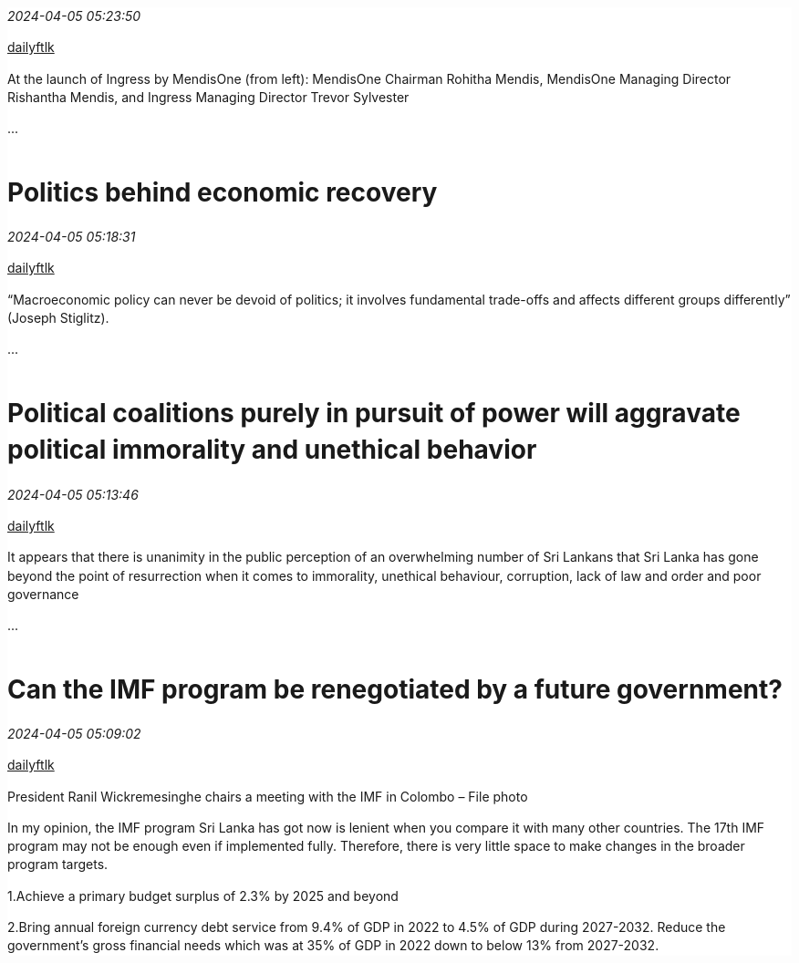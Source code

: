 *2024-04-05 05:23:50*

[dailyftlk](https://www.ft.lk/business/Launch-of-Ingress-by-MendisOne-Creating-lasting-visual-stories/34-760330)

At the launch of Ingress by MendisOne (from left): MendisOne Chairman Rohitha Mendis, MendisOne Managing Director Rishantha Mendis, and Ingress Managing Director Trevor Sylvester

...



# Politics behind economic recovery

*2024-04-05 05:18:31*

[dailyftlk](https://www.ft.lk/columns/Politics-behind-economic-recovery/4-760329)

“Macroeconomic policy can never be devoid of politics; it involves fundamental trade-offs and affects different groups differently” (Joseph Stiglitz).

...



# Political coalitions purely in pursuit of power will aggravate political immorality and unethical behavior

*2024-04-05 05:13:46*

[dailyftlk](https://www.ft.lk/columns/Political-coalitions-purely-in-pursuit-of-power-will-aggravate-political-immorality-and-unethical-behavior/4-760328)

It appears that there is unanimity in the public perception of an overwhelming number of Sri Lankans that Sri Lanka has gone beyond the point of resurrection when it comes to immorality, unethical behaviour, corruption, lack of law and order and poor governance

...



# Can the IMF program be renegotiated by a future government?

*2024-04-05 05:09:02*

[dailyftlk](https://www.ft.lk/columns/Can-the-IMF-program-be-renegotiated-by-a-future-government/4-760327)

President Ranil Wickremesinghe chairs a meeting with the IMF in Colombo – File photo

In my opinion, the IMF program Sri Lanka has got now is lenient when you compare it with many other countries. The 17th IMF program may not be enough even if implemented fully. Therefore, there is very little space to make changes in the broader program targets.

1.Achieve a primary budget surplus of 2.3% by 2025 and beyond

2.Bring annual foreign currency debt service from 9.4% of GDP in 2022 to 4.5% of GDP during 2027-2032. Reduce the government’s gross financial needs which was at 35% of GDP in 2022 down to below 13% from 2027-2032.
